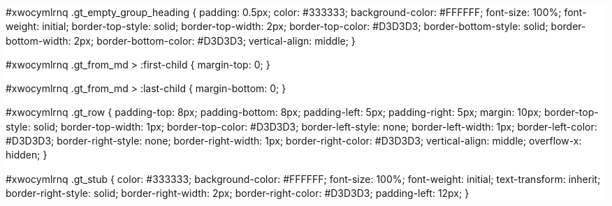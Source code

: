 #xwocymlrnq .gt_empty_group_heading {
  padding: 0.5px;
  color: #333333;
  background-color: #FFFFFF;
  font-size: 100%;
  font-weight: initial;
  border-top-style: solid;
  border-top-width: 2px;
  border-top-color: #D3D3D3;
  border-bottom-style: solid;
  border-bottom-width: 2px;
  border-bottom-color: #D3D3D3;
  vertical-align: middle;
}

#xwocymlrnq .gt_from_md > :first-child {
  margin-top: 0;
}

#xwocymlrnq .gt_from_md > :last-child {
  margin-bottom: 0;
}

#xwocymlrnq .gt_row {
  padding-top: 8px;
  padding-bottom: 8px;
  padding-left: 5px;
  padding-right: 5px;
  margin: 10px;
  border-top-style: solid;
  border-top-width: 1px;
  border-top-color: #D3D3D3;
  border-left-style: none;
  border-left-width: 1px;
  border-left-color: #D3D3D3;
  border-right-style: none;
  border-right-width: 1px;
  border-right-color: #D3D3D3;
  vertical-align: middle;
  overflow-x: hidden;
}

#xwocymlrnq .gt_stub {
  color: #333333;
  background-color: #FFFFFF;
  font-size: 100%;
  font-weight: initial;
  text-transform: inherit;
  border-right-style: solid;
  border-right-width: 2px;
  border-right-color: #D3D3D3;
  padding-left: 12px;
}
